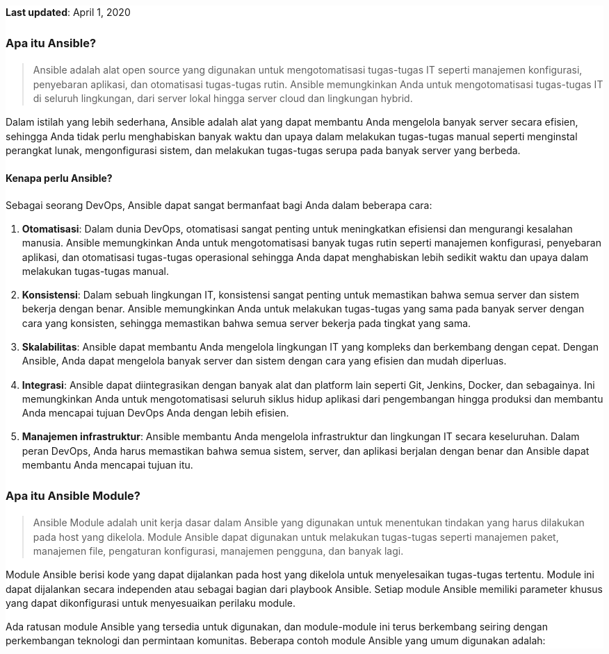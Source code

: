 **Last updated**: April 1, 2020


### Apa itu Ansible?
> Ansible adalah alat open source yang digunakan untuk mengotomatisasi tugas-tugas IT seperti manajemen konfigurasi, penyebaran aplikasi, dan otomatisasi tugas-tugas rutin. Ansible memungkinkan Anda untuk mengotomatisasi tugas-tugas IT di seluruh lingkungan, dari server lokal hingga server cloud dan lingkungan hybrid.

Dalam istilah yang lebih sederhana, Ansible adalah alat yang dapat membantu Anda mengelola banyak server secara efisien, sehingga Anda tidak perlu menghabiskan banyak waktu dan upaya dalam melakukan tugas-tugas manual seperti menginstal perangkat lunak, mengonfigurasi sistem, dan melakukan tugas-tugas serupa pada banyak server yang berbeda.

#### Kenapa perlu Ansible?

Sebagai seorang DevOps, Ansible dapat sangat bermanfaat bagi Anda dalam beberapa cara:

1. **Otomatisasi**: Dalam dunia DevOps, otomatisasi sangat penting untuk meningkatkan efisiensi dan mengurangi kesalahan manusia. Ansible memungkinkan Anda untuk mengotomatisasi banyak tugas rutin seperti manajemen konfigurasi, penyebaran aplikasi, dan otomatisasi tugas-tugas operasional sehingga Anda dapat menghabiskan lebih sedikit waktu dan upaya dalam melakukan tugas-tugas manual.

2. **Konsistensi**: Dalam sebuah lingkungan IT, konsistensi sangat penting untuk memastikan bahwa semua server dan sistem bekerja dengan benar. Ansible memungkinkan Anda untuk melakukan tugas-tugas yang sama pada banyak server dengan cara yang konsisten, sehingga memastikan bahwa semua server bekerja pada tingkat yang sama.

3. **Skalabilitas**: Ansible dapat membantu Anda mengelola lingkungan IT yang kompleks dan berkembang dengan cepat. Dengan Ansible, Anda dapat mengelola banyak server dan sistem dengan cara yang efisien dan mudah diperluas.

4. **Integrasi**: Ansible dapat diintegrasikan dengan banyak alat dan platform lain seperti Git, Jenkins, Docker, dan sebagainya. Ini memungkinkan Anda untuk mengotomatisasi seluruh siklus hidup aplikasi dari pengembangan hingga produksi dan membantu Anda mencapai tujuan DevOps Anda dengan lebih efisien.

5. **Manajemen infrastruktur**: Ansible membantu Anda mengelola infrastruktur dan lingkungan IT secara keseluruhan. Dalam peran DevOps, Anda harus memastikan bahwa semua sistem, server, dan aplikasi berjalan dengan benar dan Ansible dapat membantu Anda mencapai tujuan itu.

### Apa itu Ansible Module?

> Ansible Module adalah unit kerja dasar dalam Ansible yang digunakan untuk menentukan tindakan yang harus dilakukan pada host yang dikelola. Module Ansible dapat digunakan untuk melakukan tugas-tugas seperti manajemen paket, manajemen file, pengaturan konfigurasi, manajemen pengguna, dan banyak lagi.

Module Ansible berisi kode yang dapat dijalankan pada host yang dikelola untuk menyelesaikan tugas-tugas tertentu. Module ini dapat dijalankan secara independen atau sebagai bagian dari playbook Ansible. Setiap module Ansible memiliki parameter khusus yang dapat dikonfigurasi untuk menyesuaikan perilaku module.

Ada ratusan module Ansible yang tersedia untuk digunakan, dan module-module ini terus berkembang seiring dengan perkembangan teknologi dan permintaan komunitas. Beberapa contoh module Ansible yang umum digunakan adalah:
